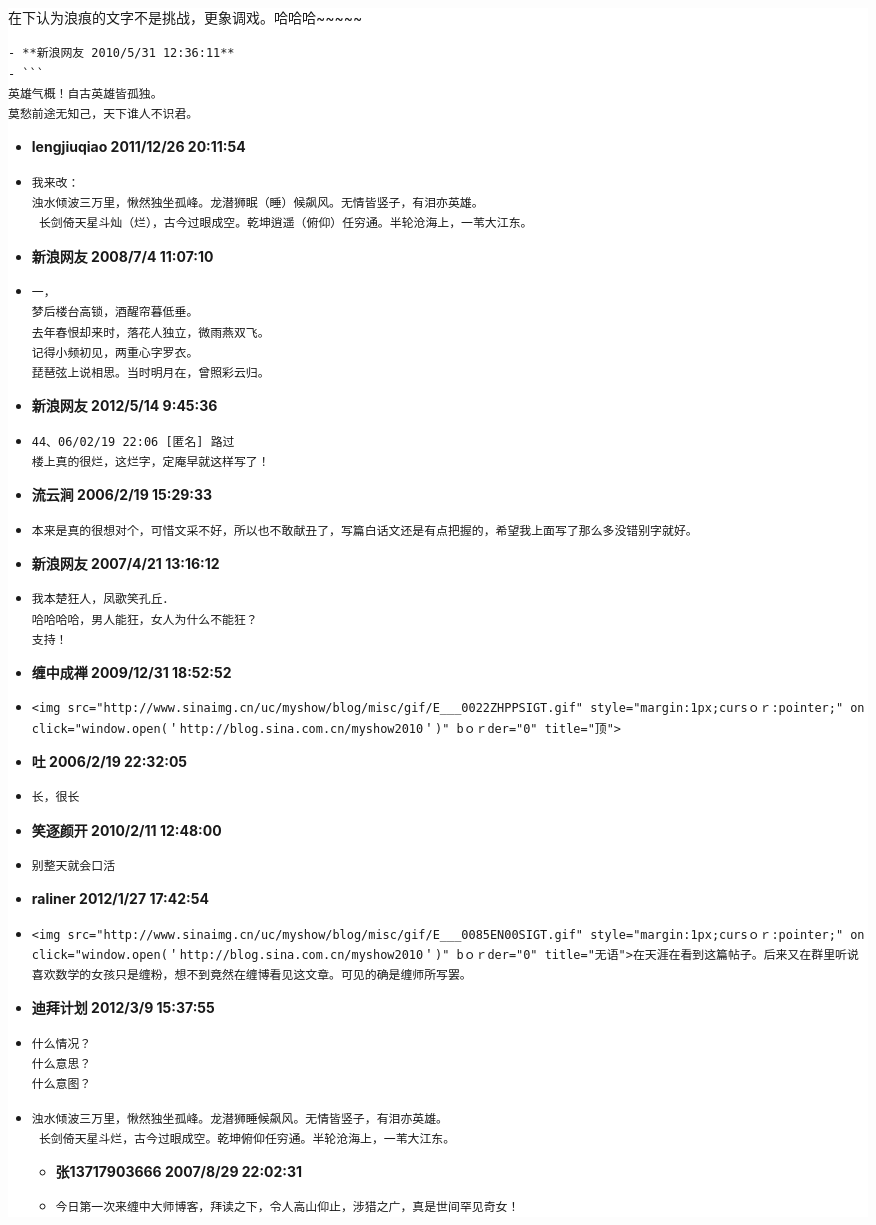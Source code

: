   在下认为浪痕的文字不是挑战，更象调戏。哈哈哈~~~~~
  ```
- **新浪网友 2010/5/31 12:36:11**
- ```
  英雄气概！自古英雄皆孤独。
  莫愁前途无知己，天下谁人不识君。
  ```
- **lengjiuqiao 2011/12/26 20:11:54**
- ```
  我来改：
  浊水倾波三万里，愀然独坐孤峰。龙潜狮眠（睡）候飙风。无情皆竖子，有泪亦英雄。 
   长剑倚天星斗灿（烂），古今过眼成空。乾坤逍遥（俯仰）任穷通。半轮沧海上，一苇大江东。 
  ```
- **新浪网友 2008/7/4 11:07:10**
- ```
  一，
  梦后楼台高锁，酒醒帘暮低垂。
  去年春恨却来时，落花人独立，微雨燕双飞。
  记得小频初见，两重心字罗衣。
  琵琶弦上说相思。当时明月在，曾照彩云归。
  ```
- **新浪网友 2012/5/14 9:45:36**
- ```
  44、06/02/19 22:06 [匿名] 路过
  楼上真的很烂，这烂字，定庵早就这样写了！
  ```
- **流云涧 2006/2/19 15:29:33**
- ```
  本来是真的很想对个，可惜文采不好，所以也不敢献丑了，写篇白话文还是有点把握的，希望我上面写了那么多没错别字就好。
  ```
- **新浪网友 2007/4/21 13:16:12**
- ```
  我本楚狂人，凤歌笑孔丘．
  哈哈哈哈，男人能狂，女人为什么不能狂？
  支持！
  ```
- **缠中成禅 2009/12/31 18:52:52**
- ```
  <img src="http://www.sinaimg.cn/uc/myshow/blog/misc/gif/E___0022ZHPPSIGT.gif" style="margin:1px;cursｏｒ:pointer;" onclick="window.open(＇http://blog.sina.com.cn/myshow2010＇)" bｏｒder="0" title="顶">
  ```
- **吐 2006/2/19 22:32:05**
- ```
  长，很长
  ```
- **笑逐颜开 2010/2/11 12:48:00**
- ```
  别整天就会口活
  ```
- **raliner 2012/1/27 17:42:54**
- ```
  <img src="http://www.sinaimg.cn/uc/myshow/blog/misc/gif/E___0085EN00SIGT.gif" style="margin:1px;cursｏｒ:pointer;" onclick="window.open(＇http://blog.sina.com.cn/myshow2010＇)" bｏｒder="0" title="无语">在天涯在看到这篇帖子。后来又在群里听说喜欢数学的女孩只是缠粉，想不到竟然在缠博看见这文章。可见的确是缠师所写罢。
  ```
- **迪拜计划 2012/3/9 15:37:55**
- ```
  什么情况？
  什么意思？
  什么意图？
  ```
- ```
  浊水倾波三万里，愀然独坐孤峰。龙潜狮睡候飙风。无情皆竖子，有泪亦英雄。 
   长剑倚天星斗烂，古今过眼成空。乾坤俯仰任穷通。半轮沧海上，一苇大江东。 
  ```
   - **张13717903666 2007/8/29 22:02:31**
   - ```
     今日第一次来缠中大师博客，拜读之下，令人高山仰止，涉猎之广，真是世间罕见奇女！
  ```